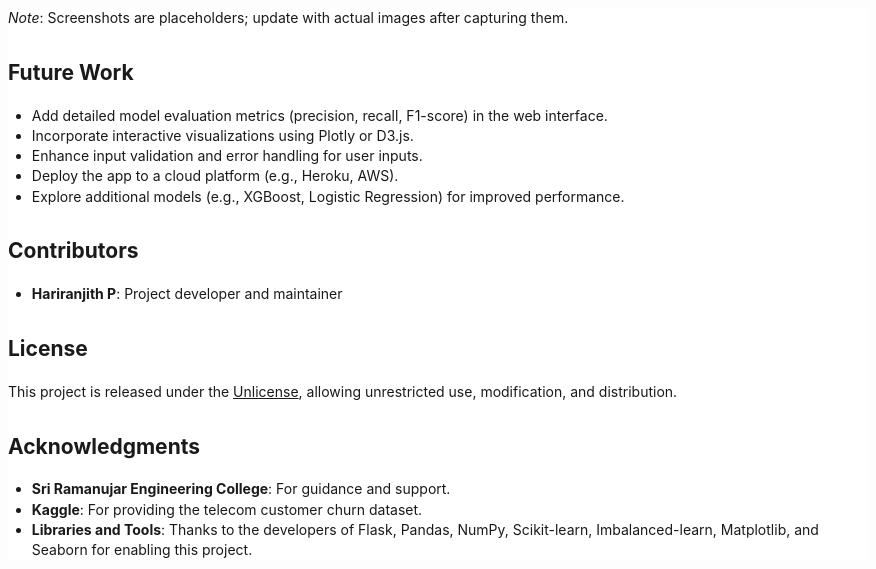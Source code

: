 *Note*: Screenshots are placeholders; update with actual images after capturing them.

## Future Work

- Add detailed model evaluation metrics (precision, recall, F1-score) in the web interface.
- Incorporate interactive visualizations using Plotly or D3.js.
- Enhance input validation and error handling for user inputs.
- Deploy the app to a cloud platform (e.g., Heroku, AWS).
- Explore additional models (e.g., XGBoost, Logistic Regression) for improved performance.

## Contributors

- **Hariranjith P**: Project developer and maintainer

## License

This project is released under the [Unlicense](https://unlicense.org/), allowing unrestricted use, modification, and distribution.

## Acknowledgments

- **Sri Ramanujar Engineering College**: For guidance and support.
- **Kaggle**: For providing the telecom customer churn dataset.
- **Libraries and Tools**: Thanks to the developers of Flask, Pandas, NumPy, Scikit-learn, Imbalanced-learn, Matplotlib, and Seaborn for enabling this project.
